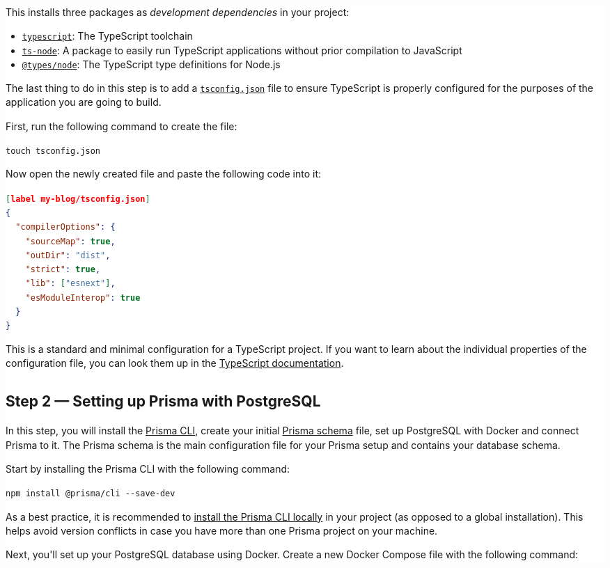 This installs three packages as _development dependencies_ in your project:

- [`typescript`](https://www.npmjs.com/package/typescript): The TypeScript toolchain
- [`ts-node`](https://www.npmjs.com/package/ts-node): A package to easily run TypeScript applications without prior compilation to JavaScript
- [`@types/node`](https://www.npmjs.com/package/@types/node): The TypeScript type definitions for Node.js

The last thing to do in this step is to add a [`tsconfig.json`](https://www.typescriptlang.org/docs/handbook/tsconfig-json.html) file to ensure TypeScript is properly configured for the purposes of the application you are going to build.

First, run the following command to create the file:

```command
touch tsconfig.json
```

Now open the newly created file and paste the following code into it:

```json
[label my-blog/tsconfig.json]
{
  "compilerOptions": {
    "sourceMap": true,
    "outDir": "dist",
    "strict": true,
    "lib": ["esnext"],
    "esModuleInterop": true
  }
}
```

This is a standard and minimal configuration for a TypeScript project. If you want to learn about the individual properties of the configuration file, you can look them up in the [TypeScript documentation](https://www.typescriptlang.org/docs/handbook/compiler-options.html).

## Step 2 — Setting up Prisma with PostgreSQL

In this step, you will install the [Prisma CLI](https://www.prisma.io/docs/reference/tools-and-interfaces/prisma-cli), create your initial [Prisma schema](https://www.prisma.io/docs/reference/tools-and-interfaces/prisma-schema) file, set up PostgreSQL with Docker and connect Prisma to it. The Prisma schema is the main configuration file for your Prisma setup and contains your database schema.

Start by installing the Prisma CLI with the following command:

```command
npm install @prisma/cli --save-dev
```

As a best practice, it is recommended to [install the Prisma CLI locally](https://www.prisma.io/docs/reference/tools-and-interfaces/prisma-cli/installation#local-installation-recommended) in your project (as opposed to a global installation). This helps avoid version conflicts in case you have more than one Prisma project on your machine.

Next, you'll set up your PostgreSQL database using Docker. Create a new Docker Compose file with the following command:
